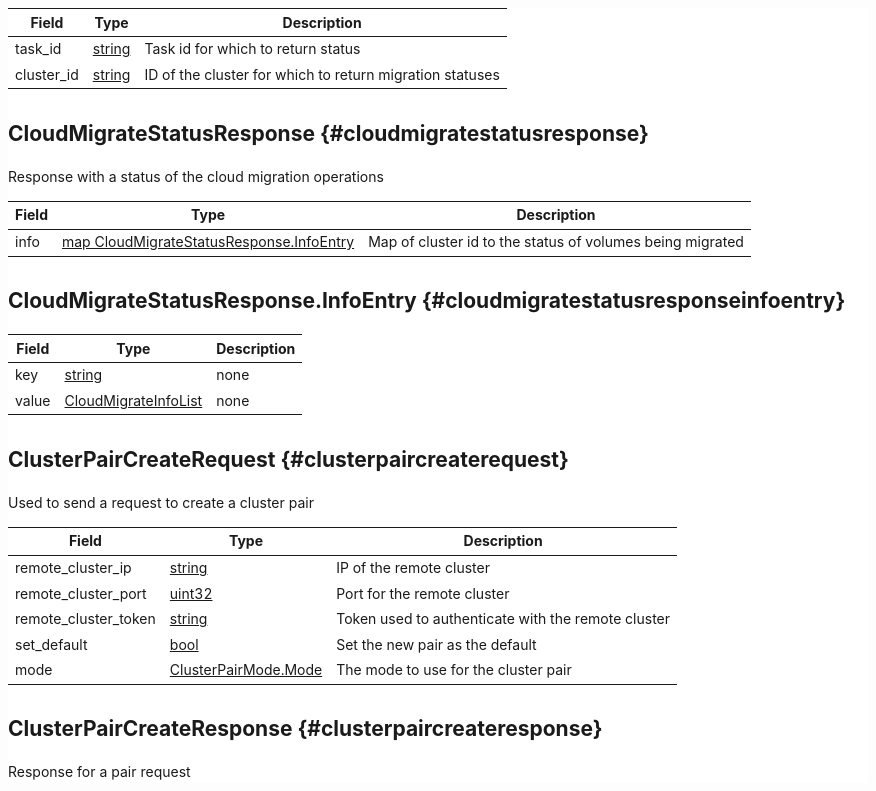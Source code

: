 
| Field | Type | Description |
| ----- | ---- | ----------- |
| task_id | [ string](#string) | Task id for which to return status |
| cluster_id | [ string](#string) | ID of the cluster for which to return migration statuses |
 
 


## CloudMigrateStatusResponse {#cloudmigratestatusresponse}
Response with a status of the cloud migration operations


| Field | Type | Description |
| ----- | ---- | ----------- |
| info | [map CloudMigrateStatusResponse.InfoEntry](#cloudmigratestatusresponseinfoentry) | Map of cluster id to the status of volumes being migrated |
 
 


## CloudMigrateStatusResponse.InfoEntry {#cloudmigratestatusresponseinfoentry}



| Field | Type | Description |
| ----- | ---- | ----------- |
| key | [ string](#string) | none |
| value | [ CloudMigrateInfoList](#cloudmigrateinfolist) | none |
 
 


## ClusterPairCreateRequest {#clusterpaircreaterequest}
Used to send a request to create a cluster pair


| Field | Type | Description |
| ----- | ---- | ----------- |
| remote_cluster_ip | [ string](#string) | IP of the remote cluster |
| remote_cluster_port | [ uint32](#uint32) | Port for the remote cluster |
| remote_cluster_token | [ string](#string) | Token used to authenticate with the remote cluster |
| set_default | [ bool](#bool) | Set the new pair as the default |
| mode | [ ClusterPairMode.Mode](#clusterpairmodemode) | The mode to use for the cluster pair |
 
 


## ClusterPairCreateResponse {#clusterpaircreateresponse}
Response for a pair request
